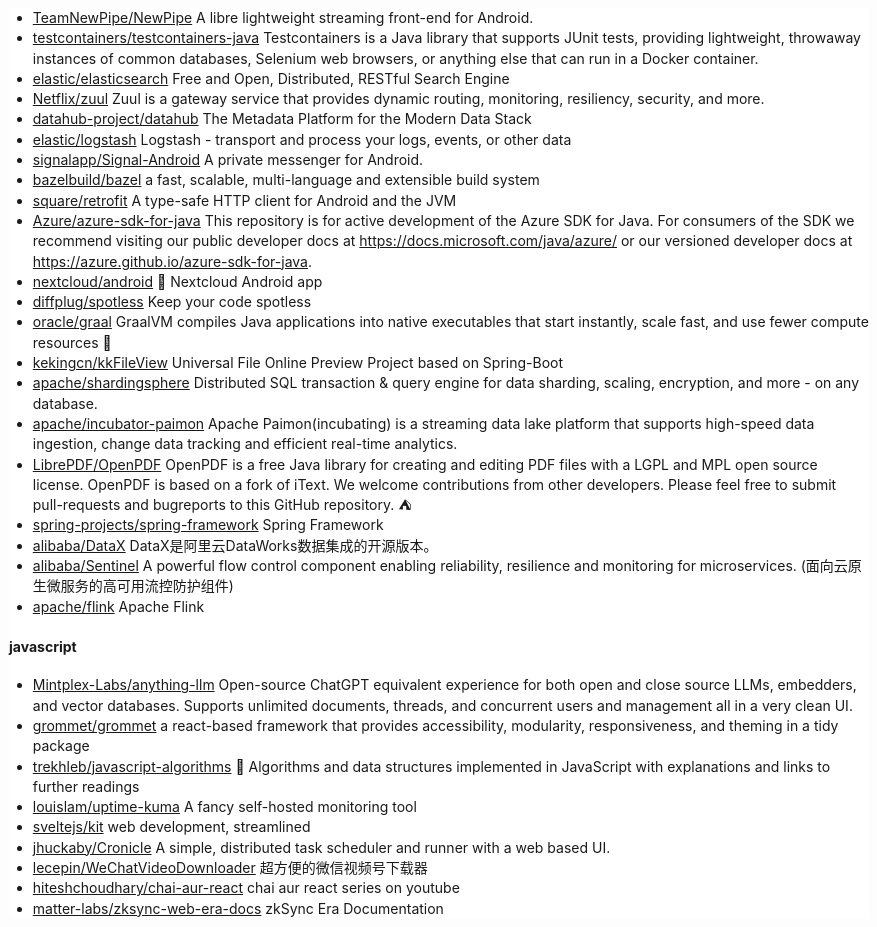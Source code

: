 * [TeamNewPipe/NewPipe](https://github.com/TeamNewPipe/NewPipe) A libre lightweight streaming front-end for Android.
* [testcontainers/testcontainers-java](https://github.com/testcontainers/testcontainers-java) Testcontainers is a Java library that supports JUnit tests, providing lightweight, throwaway instances of common databases, Selenium web browsers, or anything else that can run in a Docker container.
* [elastic/elasticsearch](https://github.com/elastic/elasticsearch) Free and Open, Distributed, RESTful Search Engine
* [Netflix/zuul](https://github.com/Netflix/zuul) Zuul is a gateway service that provides dynamic routing, monitoring, resiliency, security, and more.
* [datahub-project/datahub](https://github.com/datahub-project/datahub) The Metadata Platform for the Modern Data Stack
* [elastic/logstash](https://github.com/elastic/logstash) Logstash - transport and process your logs, events, or other data
* [signalapp/Signal-Android](https://github.com/signalapp/Signal-Android) A private messenger for Android.
* [bazelbuild/bazel](https://github.com/bazelbuild/bazel) a fast, scalable, multi-language and extensible build system
* [square/retrofit](https://github.com/square/retrofit) A type-safe HTTP client for Android and the JVM
* [Azure/azure-sdk-for-java](https://github.com/Azure/azure-sdk-for-java) This repository is for active development of the Azure SDK for Java. For consumers of the SDK we recommend visiting our public developer docs at https://docs.microsoft.com/java/azure/ or our versioned developer docs at https://azure.github.io/azure-sdk-for-java.
* [nextcloud/android](https://github.com/nextcloud/android) 📱 Nextcloud Android app
* [diffplug/spotless](https://github.com/diffplug/spotless) Keep your code spotless
* [oracle/graal](https://github.com/oracle/graal) GraalVM compiles Java applications into native executables that start instantly, scale fast, and use fewer compute resources 🚀
* [kekingcn/kkFileView](https://github.com/kekingcn/kkFileView) Universal File Online Preview Project based on Spring-Boot
* [apache/shardingsphere](https://github.com/apache/shardingsphere) Distributed SQL transaction & query engine for data sharding, scaling, encryption, and more - on any database.
* [apache/incubator-paimon](https://github.com/apache/incubator-paimon) Apache Paimon(incubating) is a streaming data lake platform that supports high-speed data ingestion, change data tracking and efficient real-time analytics.
* [LibrePDF/OpenPDF](https://github.com/LibrePDF/OpenPDF) OpenPDF is a free Java library for creating and editing PDF files with a LGPL and MPL open source license. OpenPDF is based on a fork of iText. We welcome contributions from other developers. Please feel free to submit pull-requests and bugreports to this GitHub repository. ⛺
* [spring-projects/spring-framework](https://github.com/spring-projects/spring-framework) Spring Framework
* [alibaba/DataX](https://github.com/alibaba/DataX) DataX是阿里云DataWorks数据集成的开源版本。
* [alibaba/Sentinel](https://github.com/alibaba/Sentinel) A powerful flow control component enabling reliability, resilience and monitoring for microservices. (面向云原生微服务的高可用流控防护组件)
* [apache/flink](https://github.com/apache/flink) Apache Flink

#### javascript
* [Mintplex-Labs/anything-llm](https://github.com/Mintplex-Labs/anything-llm) Open-source ChatGPT equivalent experience for both open and close source LLMs, embedders, and vector databases. Supports unlimited documents, threads, and concurrent users and management all in a very clean UI.
* [grommet/grommet](https://github.com/grommet/grommet) a react-based framework that provides accessibility, modularity, responsiveness, and theming in a tidy package
* [trekhleb/javascript-algorithms](https://github.com/trekhleb/javascript-algorithms) 📝 Algorithms and data structures implemented in JavaScript with explanations and links to further readings
* [louislam/uptime-kuma](https://github.com/louislam/uptime-kuma) A fancy self-hosted monitoring tool
* [sveltejs/kit](https://github.com/sveltejs/kit) web development, streamlined
* [jhuckaby/Cronicle](https://github.com/jhuckaby/Cronicle) A simple, distributed task scheduler and runner with a web based UI.
* [lecepin/WeChatVideoDownloader](https://github.com/lecepin/WeChatVideoDownloader) 超方便的微信视频号下载器
* [hiteshchoudhary/chai-aur-react](https://github.com/hiteshchoudhary/chai-aur-react) chai aur react series on youtube
* [matter-labs/zksync-web-era-docs](https://github.com/matter-labs/zksync-web-era-docs) zkSync Era Documentation